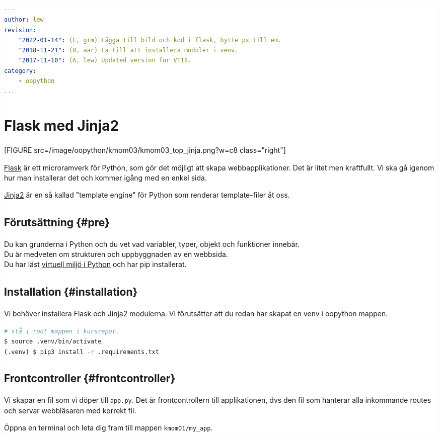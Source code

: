 ```yaml
---
author: lew
revision:
    "2022-01-14": (C, grm) Lägga till bild och kod i flask, bytte px till em.
    "2018-11-21": (B, aar) La till att installera moduler i venv.
    "2017-11-10": (A, lew) Updated version for VT18.
category:
    - oopython
...
```

Flask med Jinja2
===================================

[FIGURE src=/image/oopython/kmom03/kmom03_top_jinja.png?w=c8 class="right"]

[Flask](http://flask.pocoo.org/) är ett microramverk för Python, som gör det möjligt att skapa webbapplikationer. Det är litet men kraftfullt. Vi ska gå igenom hur man installerar det och kommer igång med en enkel sida.

[Jinja2](http://jinja.pocoo.org/) är en så kallad "template engine" för Python som renderar template-filer åt oss.





Förutsättning {#pre}
-------------------------------

Du kan grunderna i Python och du vet vad variabler, typer, objekt och funktioner innebär.  
Du är medveten om strukturen och uppbyggnaden av en webbsida.  
Du har läst [virtuell miljö i Python](kunskap/python-virtuel-miljo) och har pip installerat.






Installation {#installation}
------------------------------

Vi behöver installera Flask och Jinja2 modulerna. Vi förutsätter att du redan har skapat en venv i oopython mappen.

```bash
# stå i root mappen i kursrepot.
$ source .venv/bin/activate
(.venv) $ pip3 install -r .requirements.txt
```



Frontcontroller {#frontcontroller}
------------------------------

Vi skapar en fil som vi döper till `app.py`. Det är frontcontrollern till applikationen, dvs den fil som hanterar alla inkommande routes och servar webbläsaren med korrekt fil.

Öppna en terminal och leta dig fram till mappen `kmom01/my_app`.
